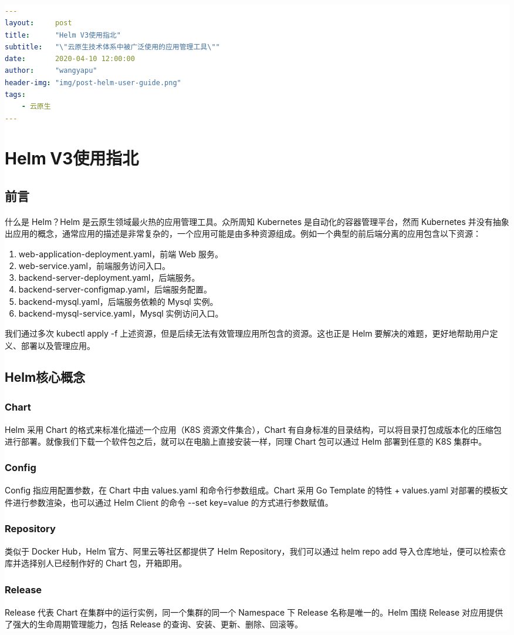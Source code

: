 ```yaml
---
layout:     post
title:      "Helm V3使用指北"
subtitle:   "\"云原生技术体系中被广泛使用的应用管理工具\""
date:       2020-04-10 12:00:00
author:     "wangyapu"
header-img: "img/post-helm-user-guide.png"
tags:
    - 云原生
---
```


# Helm V3使用指北

## 前言

什么是 Helm？Helm 是云原生领域最火热的应用管理工具。众所周知 Kubernetes 是自动化的容器管理平台，然而 Kubernetes 并没有抽象出应用的概念，通常应用的描述是非常复杂的，一个应用可能是由多种资源组成。例如一个典型的前后端分离的应用包含以下资源：

1. web-application-deployment.yaml，前端 Web 服务。
2. web-service.yaml，前端服务访问入口。
3. backend-server-deployment.yaml，后端服务。
4. backend-server-configmap.yaml，后端服务配置。
5. backend-mysql.yaml，后端服务依赖的 Mysql 实例。
6. backend-mysql-service.yaml，Mysql 实例访问入口。

我们通过多次 kubectl apply -f 上述资源，但是后续无法有效管理应用所包含的资源。这也正是 Helm 要解决的难题，更好地帮助用户定义、部署以及管理应用。

## Helm核心概念

### Chart

Helm 采用 Chart 的格式来标准化描述一个应用（K8S 资源文件集合），Chart 有自身标准的目录结构，可以将目录打包成版本化的压缩包进行部署。就像我们下载一个软件包之后，就可以在电脑上直接安装一样，同理 Chart 包可以通过 Helm 部署到任意的 K8S 集群中。

### Config

Config 指应用配置参数，在 Chart 中由 values.yaml 和命令行参数组成。Chart 采用 Go Template 的特性 + values.yaml 对部署的模板文件进行参数渲染，也可以通过 Helm Client 的命令
--set key=value 的方式进行参数赋值。

### Repository

类似于 Docker Hub，Helm 官方、阿里云等社区都提供了 Helm Repository，我们可以通过 helm repo add 导入仓库地址，便可以检索仓库并选择别人已经制作好的 Chart 包，开箱即用。

### Release

Release 代表 Chart 在集群中的运行实例，同一个集群的同一个 Namespace 下 Release 名称是唯一的。Helm 围绕 Release 对应用提供了强大的生命周期管理能力，包括 Release 的查询、安装、更新、删除、回滚等。

